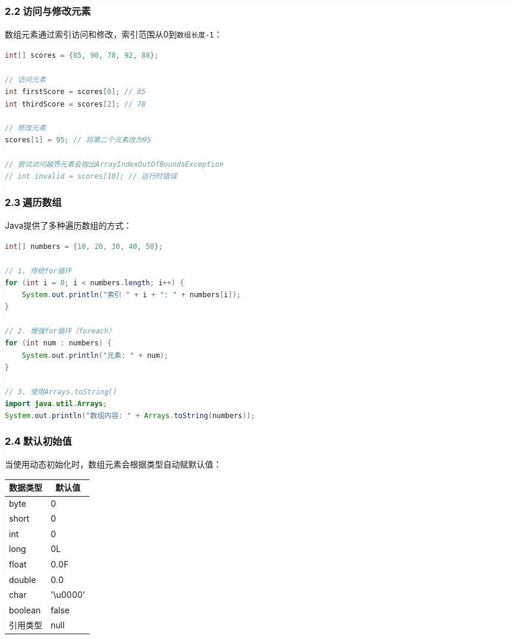 ### 2.2 访问与修改元素

数组元素通过索引访问和修改，索引范围从0到`数组长度-1`：

```java
int[] scores = {85, 90, 78, 92, 88};

// 访问元素
int firstScore = scores[0]; // 85
int thirdScore = scores[2]; // 78

// 修改元素
scores[1] = 95; // 将第二个元素改为95

// 尝试访问越界元素会抛出ArrayIndexOutOfBoundsException
// int invalid = scores[10]; // 运行时错误
```

### 2.3 遍历数组

Java提供了多种遍历数组的方式：

```java
int[] numbers = {10, 20, 30, 40, 50};

// 1. 传统for循环
for (int i = 0; i < numbers.length; i++) {
    System.out.println("索引 " + i + ": " + numbers[i]);
}

// 2. 增强for循环（foreach）
for (int num : numbers) {
    System.out.println("元素: " + num);
}

// 3. 使用Arrays.toString()
import java.util.Arrays;
System.out.println("数组内容: " + Arrays.toString(numbers));
```

### 2.4 默认初始值

当使用动态初始化时，数组元素会根据类型自动赋默认值：

| 数据类型 | 默认值   |
| -------- | -------- |
| byte     | 0        |
| short    | 0        |
| int      | 0        |
| long     | 0L       |
| float    | 0.0F     |
| double   | 0.0      |
| char     | '\u0000' |
| boolean  | false    |
| 引用类型 | null     |
